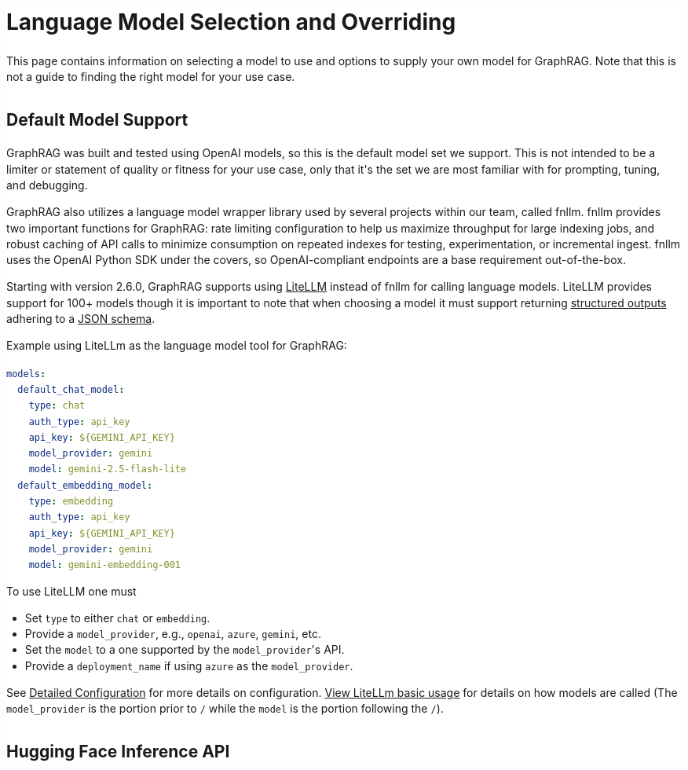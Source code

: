 # Language Model Selection and Overriding

This page contains information on selecting a model to use and options to supply your own model for GraphRAG. Note that this is not a guide to finding the right model for your use case.

## Default Model Support

GraphRAG was built and tested using OpenAI models, so this is the default model set we support. This is not intended to be a limiter or statement of quality or fitness for your use case, only that it's the set we are most familiar with for prompting, tuning, and debugging.

GraphRAG also utilizes a language model wrapper library used by several projects within our team, called fnllm. fnllm provides two important functions for GraphRAG: rate limiting configuration to help us maximize throughput for large indexing jobs, and robust caching of API calls to minimize consumption on repeated indexes for testing, experimentation, or incremental ingest. fnllm uses the OpenAI Python SDK under the covers, so OpenAI-compliant endpoints are a base requirement out-of-the-box.

Starting with version 2.6.0, GraphRAG supports using [LiteLLM](https://docs.litellm.ai/) instead of fnllm for calling language models. LiteLLM provides support for 100+ models though it is important to note that when choosing a model it must support returning [structured outputs](https://openai.com/index/introducing-structured-outputs-in-the-api/) adhering to a [JSON schema](https://docs.litellm.ai/docs/completion/json_mode). 

Example using LiteLLm as the language model tool for GraphRAG:

```yaml
models:
  default_chat_model:
    type: chat
    auth_type: api_key
    api_key: ${GEMINI_API_KEY}
    model_provider: gemini
    model: gemini-2.5-flash-lite
  default_embedding_model:
    type: embedding
    auth_type: api_key
    api_key: ${GEMINI_API_KEY}
    model_provider: gemini
    model: gemini-embedding-001
```

To use LiteLLM one must 

- Set `type` to either `chat` or `embedding`.
- Provide a `model_provider`, e.g., `openai`, `azure`, `gemini`, etc.
- Set the `model` to a one supported by the `model_provider`'s API.
- Provide a `deployment_name` if using `azure` as the `model_provider`.

See [Detailed Configuration](yaml.md) for more details on configuration. [View LiteLLm basic usage](https://docs.litellm.ai/docs/#basic-usage) for details on how models are called (The `model_provider` is the portion prior to `/` while the `model` is the portion following the `/`).

## Hugging Face Inference API
